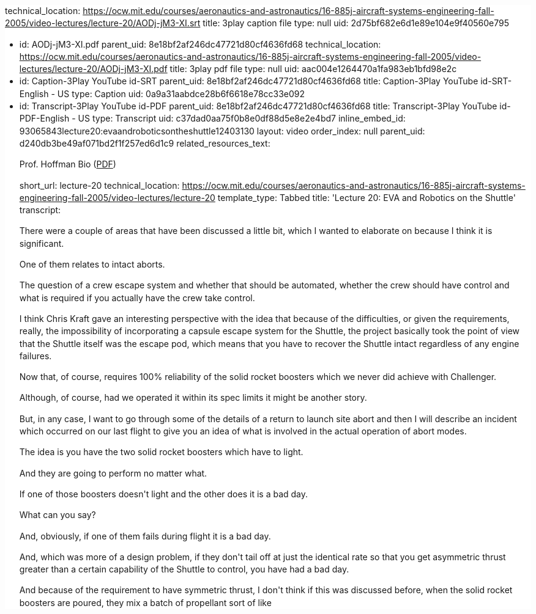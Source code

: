   technical_location: https://ocw.mit.edu/courses/aeronautics-and-astronautics/16-885j-aircraft-systems-engineering-fall-2005/video-lectures/lecture-20/AODj-jM3-XI.srt
  title: 3play caption file
  type: null
  uid: 2d75bf682e6d1e89e104e9f40560e795
- id: AODj-jM3-XI.pdf
  parent_uid: 8e18bf2af246dc47721d80cf4636fd68
  technical_location: https://ocw.mit.edu/courses/aeronautics-and-astronautics/16-885j-aircraft-systems-engineering-fall-2005/video-lectures/lecture-20/AODj-jM3-XI.pdf
  title: 3play pdf file
  type: null
  uid: aac004e1264470a1fa983eb1bfd98e2c
- id: Caption-3Play YouTube id-SRT
  parent_uid: 8e18bf2af246dc47721d80cf4636fd68
  title: Caption-3Play YouTube id-SRT-English - US
  type: Caption
  uid: 0a9a31aabdce28b6f6618e78cc33e092
- id: Transcript-3Play YouTube id-PDF
  parent_uid: 8e18bf2af246dc47721d80cf4636fd68
  title: Transcript-3Play YouTube id-PDF-English - US
  type: Transcript
  uid: c37dad0aa75f0b8e0df88d5e8e2e4bd7
inline_embed_id: 93065843lecture20:evaandroboticsontheshuttle12403130
layout: video
order_index: null
parent_uid: d240db3be49af071bd2f1f257ed6d1c9
related_resources_text: <p>Prof. Hoffman Bio (<a title="Open in a new window." target="_blank"
  href="./resolveuid/207e063ffe1a56b717869654dc3856e1">PDF</a>)</p>
short_url: lecture-20
technical_location: https://ocw.mit.edu/courses/aeronautics-and-astronautics/16-885j-aircraft-systems-engineering-fall-2005/video-lectures/lecture-20
template_type: Tabbed
title: 'Lecture 20: EVA and Robotics on the Shuttle'
transcript: <p><span m='9050'>There were a couple of areas that have been discussed
  a little bit, which I wanted to</span> <span m='16010'>elaborate on because I think
  it is significant.</span> </p><p><span m='22480'>One of them relates to intact aborts.</span>
  </p><p><span m='27119'>The question of a crew escape system and whether that should
  be automated, whether the crew</span> <span m='33320'>should have control and what
  is required if you actually have the crew take control.</span> </p><p><span m='38460'>I
  think Chris Kraft gave an interesting perspective with the idea that because of
  the difficulties,</span> <span m='49690'>or given the requirements, really, the
  impossibility of incorporating a capsule escape system for</span> <span m='57960'>the
  Shuttle, the project basically took the point of view that the Shuttle itself was</span>
  <span m='66280'>the escape pod, which means that you have to recover the Shuttle
  intact regardless of</span> <span m='72400'>any engine failures.</span> </p><p><span
  m='73840'>Now that, of course, requires 100% reliability of the solid rocket boosters
  which we never</span> <span m='80370'>did achieve with Challenger.</span> </p><p><span
  m='84980'>Although, of course, had we operated it within its spec limits it might
  be another story.</span> </p><p><span m='90020'>But, in any case, I want to go through
  some of the details of a return to launch site</span> <span m='96520'>abort and
  then I will describe an incident which occurred on our last flight to give</span>
  <span m='105380'>you an idea of what is involved in the actual operation of abort
  modes.</span> </p><p><span m='112289'>The idea is you have the two solid rocket
  boosters which have to light.</span> </p><p><span m='119180'>And they are going
  to perform no matter what.</span> </p><p><span m='120690'>If one of those boosters
  doesn't light and the other does it is a bad day.</span> </p><p><span m='126460'>What
  can you say?</span> </p><p><span m='127290'>And, obviously, if one of them fails
  during flight it is a bad day.</span> </p><p><span m='133030'>And, which was more
  of a design problem, if they don't tail off at just the identical</span> <span m='141530'>rate
  so that you get asymmetric thrust greater than a certain capability of the Shuttle
  to</span> <span m='148560'>control, you have had a bad day.</span> </p><p><span
  m='150810'>And because of the requirement to have symmetric thrust, I don't think
  if this was discussed</span> <span m='158420'>before, when the solid rocket boosters
  are poured, they mix a batch of propellant sort</span> <span m='164760'>of like